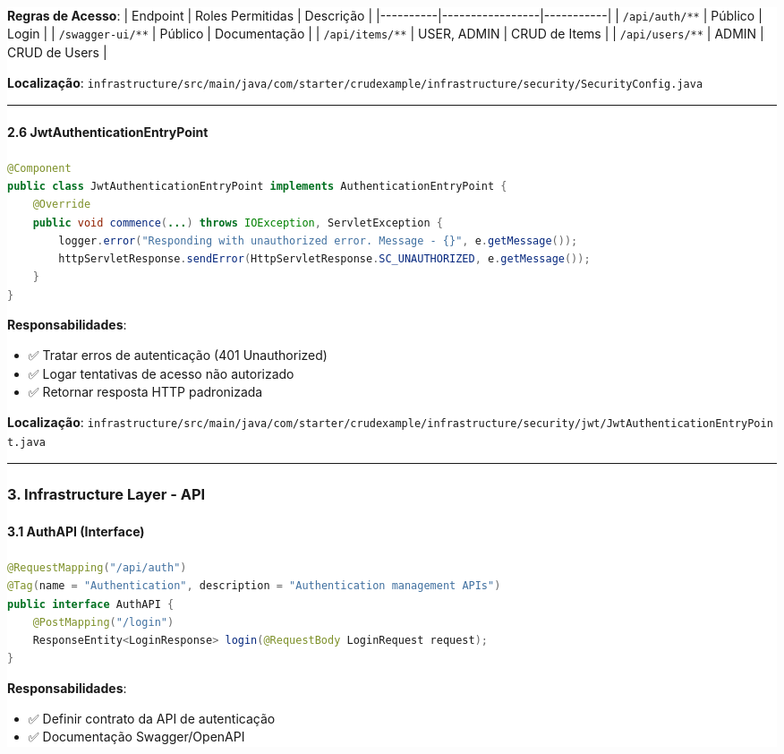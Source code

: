 **Regras de Acesso**:
| Endpoint | Roles Permitidas | Descrição |
|----------|-----------------|-----------|
| `/api/auth/**` | Público | Login |
| `/swagger-ui/**` | Público | Documentação |
| `/api/items/**` | USER, ADMIN | CRUD de Items |
| `/api/users/**` | ADMIN | CRUD de Users |

**Localização**: `infrastructure/src/main/java/com/starter/crudexample/infrastructure/security/SecurityConfig.java`

---

#### 2.6 JwtAuthenticationEntryPoint

```java
@Component
public class JwtAuthenticationEntryPoint implements AuthenticationEntryPoint {
    @Override
    public void commence(...) throws IOException, ServletException {
        logger.error("Responding with unauthorized error. Message - {}", e.getMessage());
        httpServletResponse.sendError(HttpServletResponse.SC_UNAUTHORIZED, e.getMessage());
    }
}
```

**Responsabilidades**:
- ✅ Tratar erros de autenticação (401 Unauthorized)
- ✅ Logar tentativas de acesso não autorizado
- ✅ Retornar resposta HTTP padronizada

**Localização**: `infrastructure/src/main/java/com/starter/crudexample/infrastructure/security/jwt/JwtAuthenticationEntryPoint.java`

---

### 3. Infrastructure Layer - API

#### 3.1 AuthAPI (Interface)

```java
@RequestMapping("/api/auth")
@Tag(name = "Authentication", description = "Authentication management APIs")
public interface AuthAPI {
    @PostMapping("/login")
    ResponseEntity<LoginResponse> login(@RequestBody LoginRequest request);
}
```

**Responsabilidades**:
- ✅ Definir contrato da API de autenticação
- ✅ Documentação Swagger/OpenAPI
